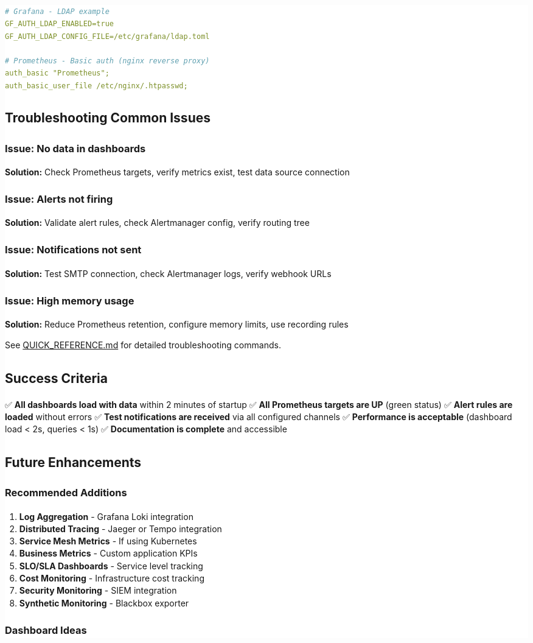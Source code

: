 ```yaml
# Grafana - LDAP example
GF_AUTH_LDAP_ENABLED=true
GF_AUTH_LDAP_CONFIG_FILE=/etc/grafana/ldap.toml

# Prometheus - Basic auth (nginx reverse proxy)
auth_basic "Prometheus";
auth_basic_user_file /etc/nginx/.htpasswd;
```

## Troubleshooting Common Issues

### Issue: No data in dashboards
**Solution:** Check Prometheus targets, verify metrics exist, test data source connection

### Issue: Alerts not firing
**Solution:** Validate alert rules, check Alertmanager config, verify routing tree

### Issue: Notifications not sent
**Solution:** Test SMTP connection, check Alertmanager logs, verify webhook URLs

### Issue: High memory usage
**Solution:** Reduce Prometheus retention, configure memory limits, use recording rules

See [QUICK_REFERENCE.md](grafana/QUICK_REFERENCE.md) for detailed troubleshooting commands.

## Success Criteria

✅ **All dashboards load with data** within 2 minutes of startup
✅ **All Prometheus targets are UP** (green status)
✅ **Alert rules are loaded** without errors
✅ **Test notifications are received** via all configured channels
✅ **Performance is acceptable** (dashboard load < 2s, queries < 1s)
✅ **Documentation is complete** and accessible

## Future Enhancements

### Recommended Additions

1. **Log Aggregation** - Grafana Loki integration
2. **Distributed Tracing** - Jaeger or Tempo integration
3. **Service Mesh Metrics** - If using Kubernetes
4. **Business Metrics** - Custom application KPIs
5. **SLO/SLA Dashboards** - Service level tracking
6. **Cost Monitoring** - Infrastructure cost tracking
7. **Security Monitoring** - SIEM integration
8. **Synthetic Monitoring** - Blackbox exporter

### Dashboard Ideas
